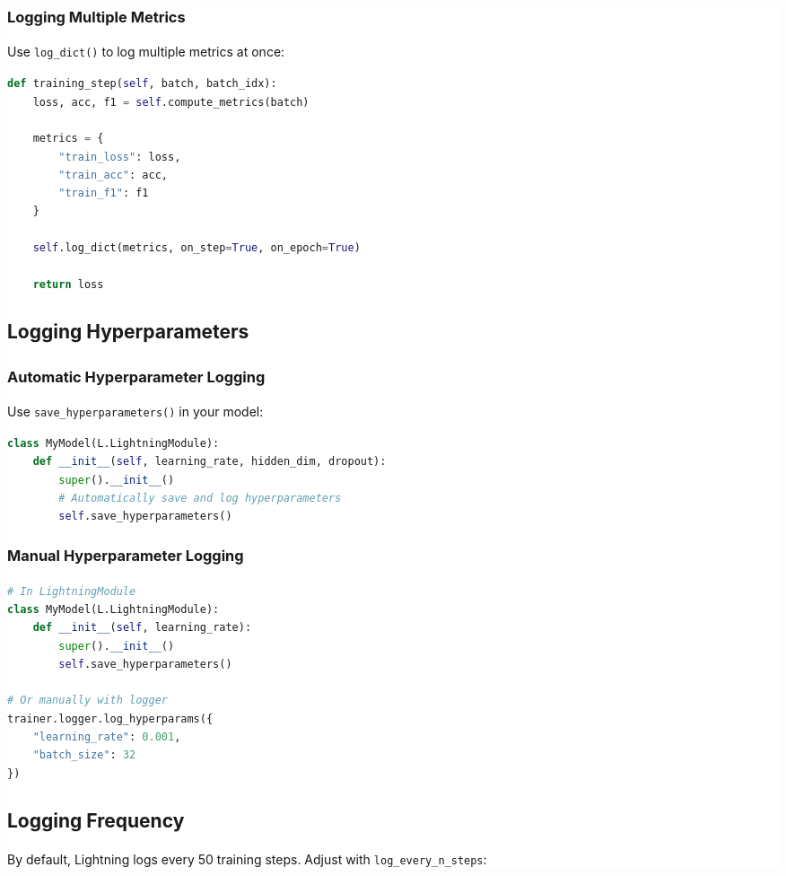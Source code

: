 
### Logging Multiple Metrics

Use `log_dict()` to log multiple metrics at once:

```python
def training_step(self, batch, batch_idx):
    loss, acc, f1 = self.compute_metrics(batch)

    metrics = {
        "train_loss": loss,
        "train_acc": acc,
        "train_f1": f1
    }

    self.log_dict(metrics, on_step=True, on_epoch=True)

    return loss
```

## Logging Hyperparameters

### Automatic Hyperparameter Logging

Use `save_hyperparameters()` in your model:

```python
class MyModel(L.LightningModule):
    def __init__(self, learning_rate, hidden_dim, dropout):
        super().__init__()
        # Automatically save and log hyperparameters
        self.save_hyperparameters()
```

### Manual Hyperparameter Logging

```python
# In LightningModule
class MyModel(L.LightningModule):
    def __init__(self, learning_rate):
        super().__init__()
        self.save_hyperparameters()

# Or manually with logger
trainer.logger.log_hyperparams({
    "learning_rate": 0.001,
    "batch_size": 32
})
```

## Logging Frequency

By default, Lightning logs every 50 training steps. Adjust with `log_every_n_steps`:
